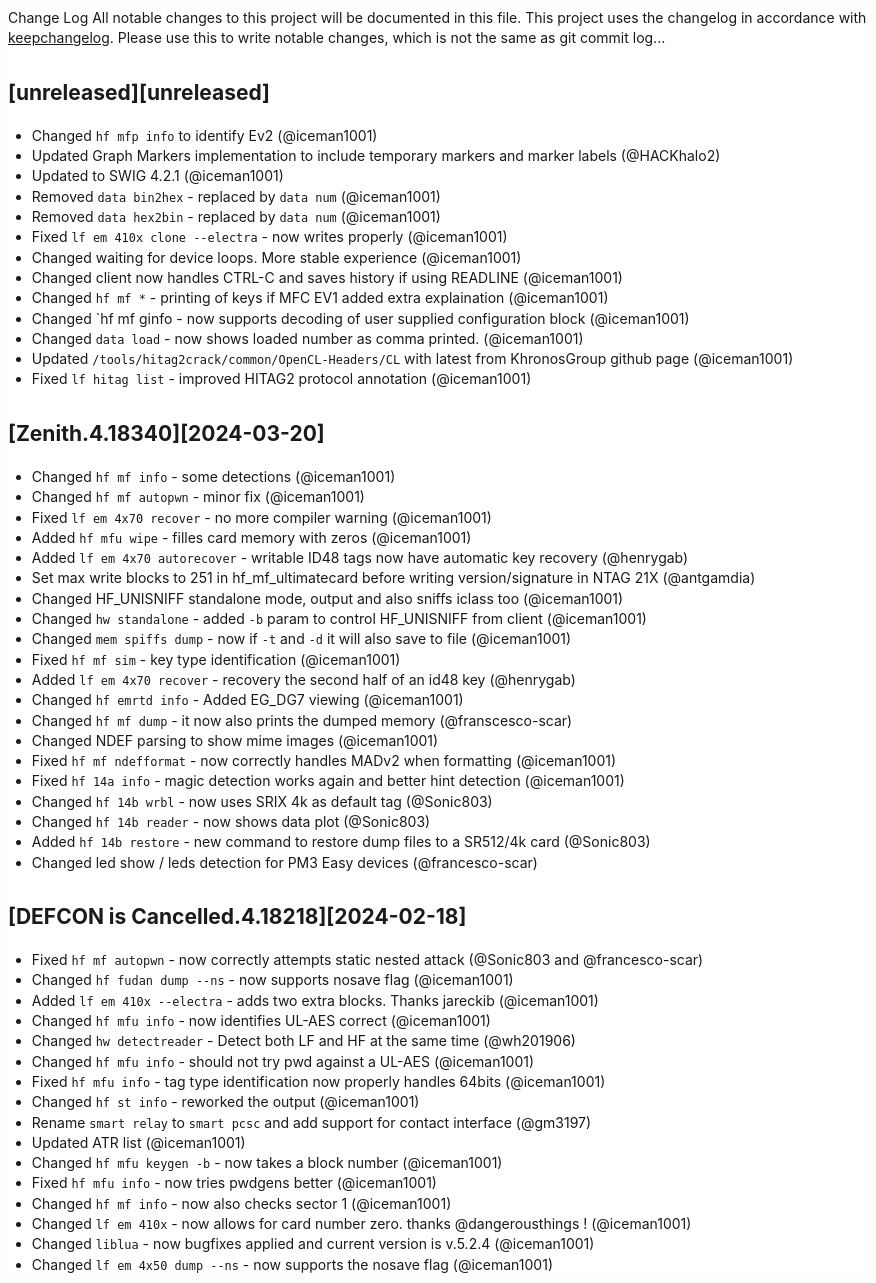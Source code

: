  Change Log
All notable changes to this project will be documented in this file.
This project uses the changelog in accordance with [keepchangelog](http://keepachangelog.com/). Please use this to write notable changes, which is not the same as git commit log...

## [unreleased][unreleased]
- Changed `hf mfp info` to identify Ev2 (@iceman1001)
- Updated Graph Markers implementation to include temporary markers and marker labels (@HACKhalo2)
- Updated to SWIG 4.2.1 (@iceman1001)
- Removed `data bin2hex` - replaced by `data num`  (@iceman1001)
- Removed `data hex2bin` - replaced by `data num`  (@iceman1001)
- Fixed `lf em 410x clone --electra` - now writes properly (@iceman1001)
- Changed waiting for device loops. More stable experience (@iceman1001)
- Changed client now handles CTRL-C and saves history if using READLINE (@iceman1001)
- Changed `hf mf *` - printing of keys if MFC EV1 added extra explaination (@iceman1001)
- Changed `hf mf ginfo - now supports decoding of user supplied configuration block (@iceman1001)
- Changed `data load` - now shows loaded number as comma printed. (@iceman1001)
- Updated `/tools/hitag2crack/common/OpenCL-Headers/CL` with latest from KhronosGroup github page (@iceman1001)
- Fixed `lf hitag list` - improved HITAG2 protocol annotation (@iceman1001)

## [Zenith.4.18340][2024-03-20]
 - Changed `hf mf info` - some detections (@iceman1001)
 - Changed `hf mf autopwn` - minor fix (@iceman1001)
 - Fixed `lf em 4x70 recover` - no more compiler warning (@iceman1001)
 - Added `hf mfu wipe` - filles card memory with zeros (@iceman1001)
 - Added `lf em 4x70 autorecover` - writable ID48 tags now have automatic key recovery (@henrygab)
 - Set max write blocks to 251 in hf_mf_ultimatecard before writing version/signature in NTAG 21X (@antgamdia)
 - Changed HF_UNISNIFF standalone mode, output and also sniffs iclass too (@iceman1001)
 - Changed `hw standalone` - added `-b` param to control HF_UNISNIFF from client (@iceman1001)
 - Changed `mem spiffs dump` - now if `-t` and `-d` it will also save to file (@iceman1001)
 - Fixed `hf mf sim` - key type identification (@iceman1001)
 - Added `lf em 4x70 recover` - recovery the second half of an id48 key (@henrygab)
 - Changed `hf emrtd info` - Added EG_DG7 viewing (@iceman1001)
 - Changed `hf mf dump` - it now also prints the dumped memory (@franscesco-scar)
 - Changed NDEF parsing to show mime images (@iceman1001)
 - Fixed `hf mf ndefformat` - now correctly handles MADv2 when formatting (@iceman1001)
 - Fixed `hf 14a info` - magic detection works again and better hint detection (@iceman1001)
 - Changed `hf 14b wrbl` - now uses SRIX 4k as default tag (@Sonic803)
 - Changed `hf 14b reader` - now shows data plot (@Sonic803)
 - Added `hf 14b restore` - new command to restore dump files to a SR512/4k card (@Sonic803)
 - Changed led show / leds detection for PM3 Easy devices (@francesco-scar)

## [DEFCON is Cancelled.4.18218][2024-02-18]
 - Fixed `hf mf autopwn` - now correctly attempts static nested attack (@Sonic803 and @francesco-scar)
 - Changed `hf fudan dump --ns` - now supports nosave flag (@iceman1001)
 - Added `lf em 410x --electra` - adds two extra blocks. Thanks jareckib (@iceman1001)
 - Changed `hf mfu info` - now identifies UL-AES correct (@iceman1001)
 - Changed `hw detectreader` - Detect both LF and HF at the same time (@wh201906)
 - Changed `hf mfu info` - should not try pwd against a UL-AES (@iceman1001)
 - Fixed `hf mfu info` - tag type identification now properly handles 64bits (@iceman1001)
 - Changed `hf st info` - reworked the output (@iceman1001)
 - Rename `smart relay` to `smart pcsc` and add support for contact interface (@gm3197)
 - Updated ATR list (@iceman1001)
 - Changed `hf mfu keygen -b` - now takes a block number (@iceman1001)
 - Fixed `hf mfu info` - now tries pwdgens better (@iceman1001)
 - Changed `hf mf info` - now also checks sector 1 (@iceman1001)
 - Changed `lf em 410x` - now allows for card number zero.  thanks @dangerousthings !  (@iceman1001)
 - Changed `liblua` - now bugfixes applied and current version is v.5.2.4 (@iceman1001)
 - Changed `lf em 4x50 dump --ns` - now supports the nosave flag (@iceman1001)